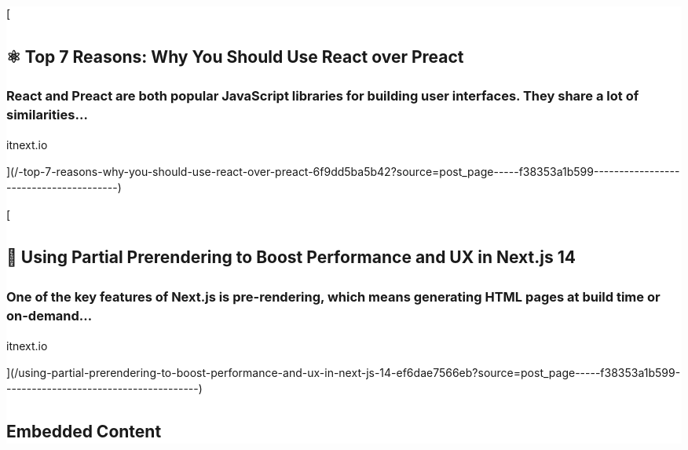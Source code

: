 [

## ⚛️ Top 7 Reasons: Why You Should Use React over Preact

### React and Preact are both popular JavaScript libraries for building user interfaces. They share a lot of similarities…

itnext.io



](/️-top-7-reasons-why-you-should-use-react-over-preact-6f9dd5ba5b42?source=post_page-----f38353a1b599---------------------------------------)

[

## 🔄 Using Partial Prerendering to Boost Performance and UX in Next.js 14

### One of the key features of Next.js is pre-rendering, which means generating HTML pages at build time or on-demand…

itnext.io



](/using-partial-prerendering-to-boost-performance-and-ux-in-next-js-14-ef6dae7566eb?source=post_page-----f38353a1b599---------------------------------------)

## Embedded Content